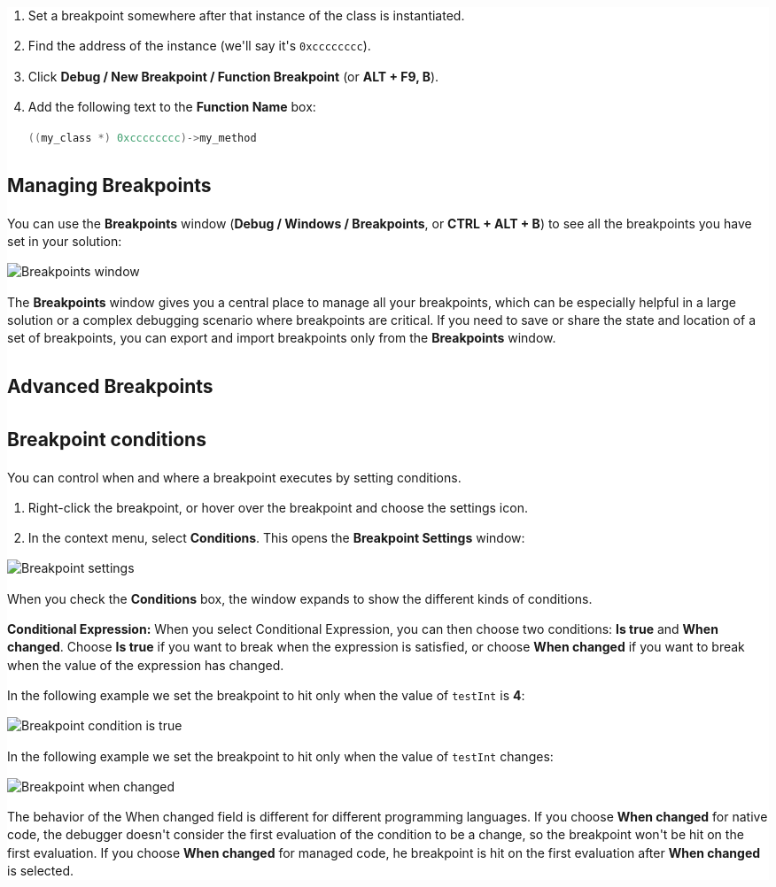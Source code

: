 1.  Set a breakpoint somewhere after that instance of the class is instantiated.  
  
2.  Find the address of the instance (we'll say it's `0xcccccccc`).  
  
3.  Click **Debug / New Breakpoint / Function Breakpoint** (or **ALT + F9, B**).  
  
4.  Add the following text to the **Function Name** box:  
  
    ```C++  
    ((my_class *) 0xcccccccc)->my_method  
    ```  
  
##  <a name="BKMK_Specify_advanced_properties_of_a_breakpoint_"></a> Managing Breakpoints  
 You can use the **Breakpoints** window (**Debug / Windows / Breakpoints**, or **CTRL + ALT + B**) to see all the breakpoints you have set in your solution:  
  
 ![Breakpoints window](../debugger/media/breakpointswindow.png "BreakpointsWindow")  
  
 The **Breakpoints** window gives you a central place to manage all your breakpoints, which can be especially helpful in a large solution or a complex debugging scenario where breakpoints are critical. If you need to save or share the state and location of a set of breakpoints, you can export and import breakpoints only from the **Breakpoints** window.  
  
##  <a name="BKMK_Specify_a_breakpoint_condition_using_a_code_expression"></a> Advanced Breakpoints  
  
## Breakpoint conditions  
 You can control when and where a breakpoint executes by setting conditions.  
  
1.  Right-click the breakpoint, or hover over the breakpoint and choose the settings icon.  
  
2.  In the context menu, select **Conditions**. This opens the **Breakpoint Settings** window:  
  
 ![Breakpoint settings](../debugger/media/breakpointsettings.png "BreakpointSettings")  
  
 When you check the **Conditions** box, the window expands to show the different kinds of conditions.  
  
 **Conditional Expression:** When you select Conditional Expression, you can then choose two conditions: **Is true** and **When changed**. Choose **Is true** if you want to break when the expression is satisfied, or choose **When changed** if you want to break when the value of the expression has changed.  
  
 In the following example we set the breakpoint to hit only when the value of `testInt` is **4**:  
  
 ![Breakpoint condition is true](../debugger/media/breakpointconditionistrue.png "BreakpointConditionIsTrue")  
  
 In the following example we set the breakpoint to hit only when the value of `testInt` changes:  
  
 ![Breakpoint when changed](../debugger/media/breakpointwhenchanged.png "BreakpointWhenChanged")  
  
 The behavior of the When changed field is different for different programming languages. If you choose **When changed** for native code, the debugger doesn't consider the first evaluation of the condition to be a change, so the breakpoint won't be hit on the first evaluation. If you choose **When changed** for managed code, he breakpoint is hit on the first evaluation after **When changed** is selected.  
  
